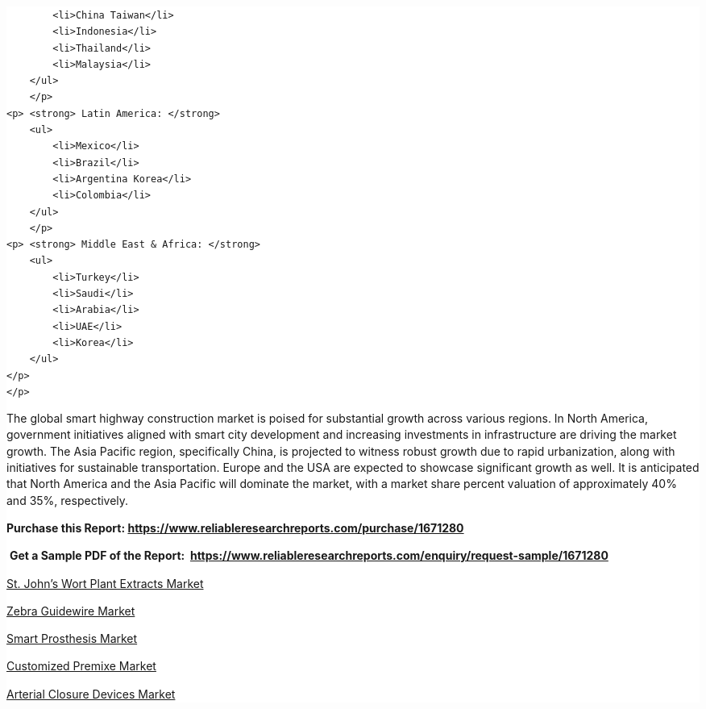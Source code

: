             <li>China Taiwan</li>
            <li>Indonesia</li>
            <li>Thailand</li>
            <li>Malaysia</li>
        </ul>
        </p> 
    <p> <strong> Latin America: </strong>
        <ul>
            <li>Mexico</li>
            <li>Brazil</li>
            <li>Argentina Korea</li>
            <li>Colombia</li>
        </ul>
        </p> 
    <p> <strong> Middle East & Africa: </strong>
        <ul>
            <li>Turkey</li>
            <li>Saudi</li>
            <li>Arabia</li>
            <li>UAE</li>
            <li>Korea</li>
        </ul>
    </p>
    </p>
<p><p>The global smart highway construction market is poised for substantial growth across various regions. In North America, government initiatives aligned with smart city development and increasing investments in infrastructure are driving the market growth. The Asia Pacific region, specifically China, is projected to witness robust growth due to rapid urbanization, along with initiatives for sustainable transportation. Europe and the USA are expected to showcase significant growth as well. It is anticipated that North America and the Asia Pacific will dominate the market, with a market share percent valuation of approximately 40% and 35%, respectively.</p></p>
<p><strong>Purchase this Report: <a href="https://www.reliableresearchreports.com/purchase/1671280">https://www.reliableresearchreports.com/purchase/1671280</a></strong></p>
<p>&nbsp;<strong>Get a Sample PDF of the Report:&nbsp;&nbsp;<a href="https://www.reliableresearchreports.com/enquiry/request-sample/1671280">https://www.reliableresearchreports.com/enquiry/request-sample/1671280</a></strong></p>
<p><strong></strong></p>
<p><p><a href="https://medium.com/@shivay151299/st-john-rsquo-s-wort-plant-extracts-market-share-evolution-and-market-growth-trends-2023-2030-7c2d5b5bfe77">St. John’s Wort Plant Extracts Market</a></p><p><a href="https://www.linkedin.com/pulse/zebra-guidewire-market-size-growth-forecast-from-2023-drxrc/">Zebra Guidewire Market</a></p><p><a href="https://www.linkedin.com/pulse/smart-prosthesis-market-insights-players-forecast-till-2030-i7nvf/">Smart Prosthesis Market</a></p><p><a href="https://medium.com/@yashreports27/analyzing-customized-premixe-market-global-industry-perspective-and-forecast-2023-to-2030-ce2d83789022">Customized Premixe Market</a></p><p><a href="https://www.linkedin.com/pulse/arterial-closure-devices-market-insights-players-forecast-qmyxf/">Arterial Closure Devices Market</a></p></p>